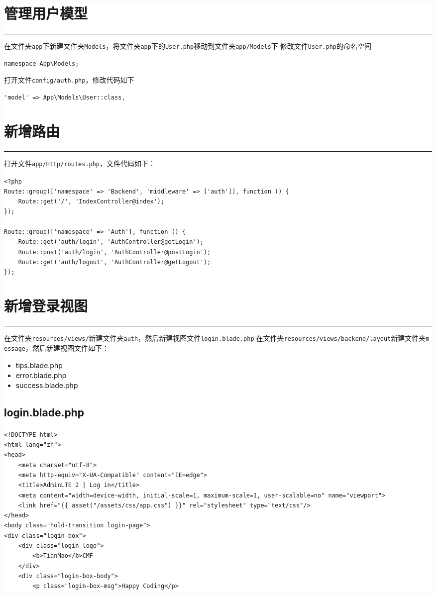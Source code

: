 # 管理用户模型

***

在文件夹`app`下新建文件夹`Models`，将文件夹`app`下的`User.php`移动到文件夹`app/Models`下
修改文件`User.php`的命名空间
```
namespace App\Models;
```

打开文件`config/auth.php`，修改代码如下
```
'model' => App\Models\User::class,
```

# 新增路由

***
打开文件`app/Http/routes.php`，文件代码如下：
```
<?php
Route::group(['namespace' => 'Backend', 'middleware' => ['auth']], function () {
    Route::get('/', 'IndexController@index');
});

Route::group(['namespace' => 'Auth'], function () {
    Route::get('auth/login', 'AuthController@getLogin');
    Route::post('auth/login', 'AuthController@postLogin');
    Route::get('auth/logout', 'AuthController@getLogout');
});
```

# 新增登录视图

***

在文件夹`resources/views/`新建文件夹`auth`，然后新建视图文件`login.blade.php`
在文件夹`resources/views/backend/layout`新建文件夹`message`，然后新建视图文件如下：

- tips.blade.php
- error.blade.php
- success.blade.php

## login.blade.php
```
<!DOCTYPE html>
<html lang="zh">
<head>
    <meta charset="utf-8">
    <meta http-equiv="X-UA-Compatible" content="IE=edge">
    <title>AdminLTE 2 | Log in</title>
    <meta content="width=device-width, initial-scale=1, maximum-scale=1, user-scalable=no" name="viewport">
    <link href="{{ asset("/assets/css/app.css") }}" rel="stylesheet" type="text/css"/>
</head>
<body class="hold-transition login-page">
<div class="login-box">
    <div class="login-logo">
        <b>TianMao</b>CMF
    </div>
    <div class="login-box-body">
        <p class="login-box-msg">Happy Coding</p>

```